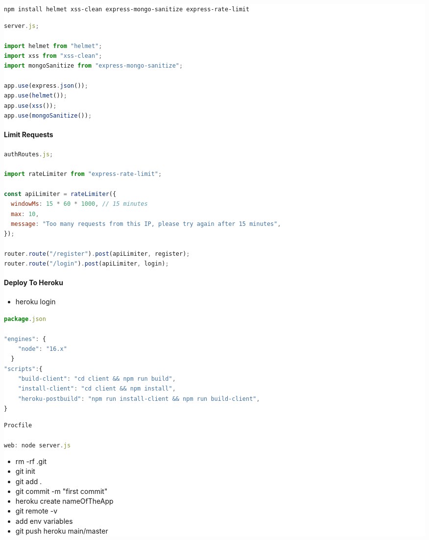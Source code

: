 ```sh
npm install helmet xss-clean express-mongo-sanitize express-rate-limit
```

```js
server.js;

import helmet from "helmet";
import xss from "xss-clean";
import mongoSanitize from "express-mongo-sanitize";

app.use(express.json());
app.use(helmet());
app.use(xss());
app.use(mongoSanitize());
```

#### Limit Requests

```js
authRoutes.js;

import rateLimiter from "express-rate-limit";

const apiLimiter = rateLimiter({
  windowMs: 15 * 60 * 1000, // 15 minutes
  max: 10,
  message: "Too many requests from this IP, please try again after 15 minutes",
});

router.route("/register").post(apiLimiter, register);
router.route("/login").post(apiLimiter, login);
```

#### Deploy To Heroku

- heroku login

```js
package.json

"engines": {
    "node": "16.x"
  }
"scripts":{
    "build-client": "cd client && npm run build",
    "install-client": "cd client && npm install",
    "heroku-postbuild": "npm run install-client && npm run build-client",
}
```

```js
Procfile

web: node server.js
```

- rm -rf .git
- git init
- git add .
- git commit -m "first commit"
- heroku create nameOfTheApp
- git remote -v
- add env variables
- git push heroku main/master
